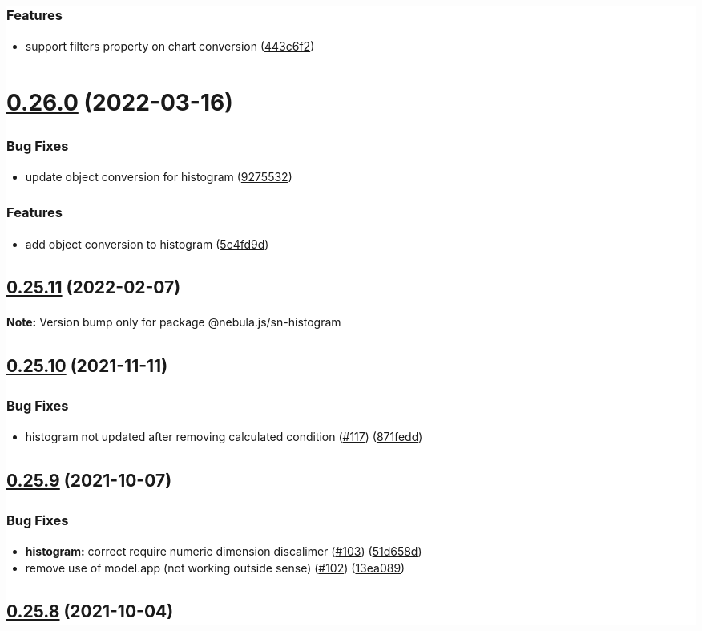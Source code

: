 ### Features

- support filters property on chart conversion ([443c6f2](https://github.com/qlik-oss/nebula.js/commit/443c6f2a3f8b9099e53fff132322df82cd486907))

# [0.26.0](https://github.com/qlik-oss/nebula.js/compare/@nebula.js/sn-histogram@0.25.11...@nebula.js/sn-histogram@0.26.0) (2022-03-16)

### Bug Fixes

- update object conversion for histogram ([9275532](https://github.com/qlik-oss/nebula.js/commit/92755329b6ea682e50e16f95c6586d36ac261277))

### Features

- add object conversion to histogram ([5c4fd9d](https://github.com/qlik-oss/nebula.js/commit/5c4fd9da8bc47c6b3b5ba55f86d43310094e073c))

## [0.25.11](https://github.com/qlik-oss/nebula.js/compare/@nebula.js/sn-histogram@0.25.10...@nebula.js/sn-histogram@0.25.11) (2022-02-07)

**Note:** Version bump only for package @nebula.js/sn-histogram

## [0.25.10](https://github.com/qlik-oss/nebula.js/compare/@nebula.js/sn-histogram@0.25.9...@nebula.js/sn-histogram@0.25.10) (2021-11-11)

### Bug Fixes

- histogram not updated after removing calculated condition ([#117](https://github.com/qlik-oss/nebula.js/issues/117)) ([871fedd](https://github.com/qlik-oss/nebula.js/commit/871fedda2e65cb256e55531f962797953d8781e6))

## [0.25.9](https://github.com/qlik-oss/nebula.js/compare/@nebula.js/sn-histogram@0.25.8...@nebula.js/sn-histogram@0.25.9) (2021-10-07)

### Bug Fixes

- **histogram:** correct require numeric dimension discalimer ([#103](https://github.com/qlik-oss/nebula.js/issues/103)) ([51d658d](https://github.com/qlik-oss/nebula.js/commit/51d658dd16fcf3e2628f9e9aa81a7ef5ec5c007b))
- remove use of model.app (not working outside sense) ([#102](https://github.com/qlik-oss/nebula.js/issues/102)) ([13ea089](https://github.com/qlik-oss/nebula.js/commit/13ea089546d9646b086a2cc09fdcd9dee0c44fa6))

## [0.25.8](https://github.com/qlik-oss/nebula.js/compare/@nebula.js/sn-histogram@0.25.7...@nebula.js/sn-histogram@0.25.8) (2021-10-04)
